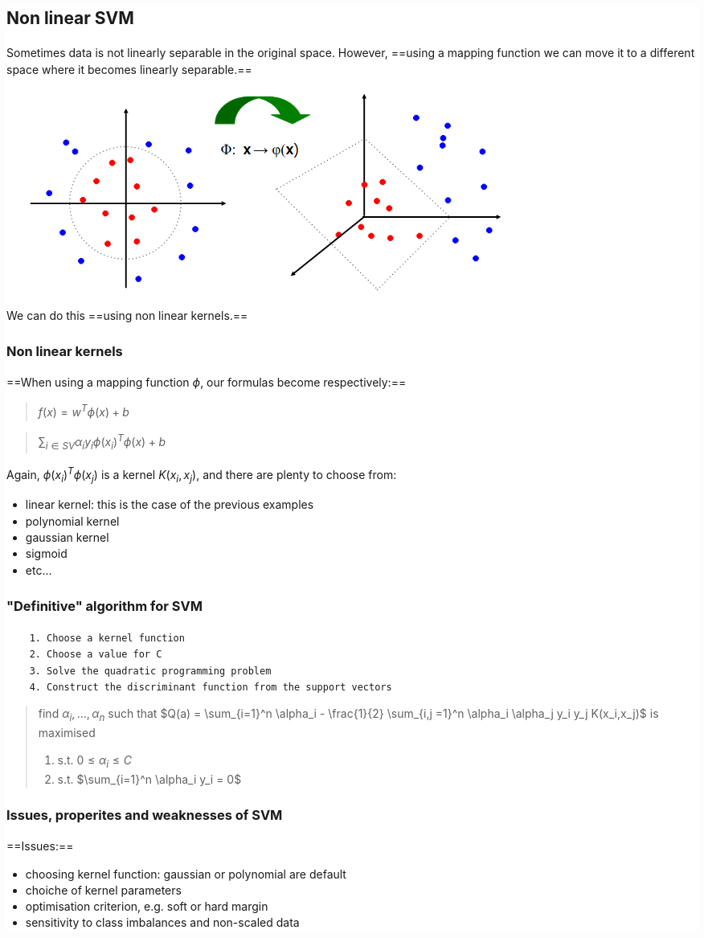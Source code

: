 ## Non linear SVM

Sometimes data is not linearly separable in the original space. However, ==using a mapping function we can move it to a different space where it becomes linearly separable.==

![](../../../static/ML/svm7.png)

We can do this ==using non linear kernels.==

### Non linear kernels

==When using a mapping function $\phi$, our formulas become respectively:==

>$f(x) = w^T \phi(x) + b$

>$\sum_{i \in SV} \alpha_i y_i \phi(x_i)^T \phi(x) + b$

Again, $\phi(x_i)^T \phi(x_j)$ is a kernel $K(x_i,x_j)$, and there are plenty to choose from:
- linear kernel: this is the case of the previous examples
- polynomial kernel
- gaussian kernel
- sigmoid 
- etc...

### "Definitive" algorithm for SVM

        1. Choose a kernel function
        2. Choose a value for C
        3. Solve the quadratic programming problem
        4. Construct the discriminant function from the support vectors

> find $\alpha_i, \ldots, \alpha_n$ such that
> $Q(a) = \sum_{i=1}^n \alpha_i - \frac{1}{2} \sum_{i,j =1}^n \alpha_i \alpha_j y_i y_j K(x_i,x_j)$ is maximised
>1. s.t. $0 \leq \alpha_i \leq C$
>2. s.t. $\sum_{i=1}^n \alpha_i y_i = 0$

### Issues, properites and weaknesses of SVM

==Issues:==
- choosing kernel function: gaussian or polynomial are default
- choiche of kernel parameters
- optimisation criterion, e.g. soft or hard margin
- sensitivity to class imbalances and non-scaled data
